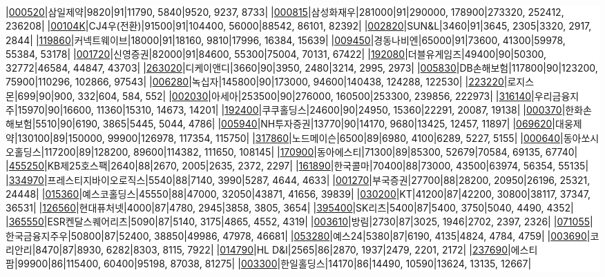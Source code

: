 |[000520](https://finance.daum.net/quotes/A000520)|삼일제약|9820|91|11790, 5840|9520, 9237, 8733|
|[000815](https://finance.daum.net/quotes/A000815)|삼성화재우|281000|91|290000, 178900|273320, 252412, 236208|
|[00104K](https://finance.daum.net/quotes/A00104K)|CJ4우(전환)|91500|91|104400, 56000|88542, 86101, 82392|
|[002820](https://finance.daum.net/quotes/A002820)|SUN&L|3460|91|3645, 2305|3320, 2917, 2844|
|[119860](https://finance.daum.net/quotes/A119860)|커넥트웨이브|18000|91|18160, 9810|17996, 16384, 15639|
|[009450](https://finance.daum.net/quotes/A009450)|경동나비엔|65000|91|73600, 41300|59978, 55384, 53178|
|[001720](https://finance.daum.net/quotes/A001720)|신영증권|82000|91|84600, 55300|75004, 70131, 67422|
|[192080](https://finance.daum.net/quotes/A192080)|더블유게임즈|49400|90|50300, 32772|46584, 44847, 43703|
|[263020](https://finance.daum.net/quotes/A263020)|디케이앤디|3660|90|3950, 2480|3214, 2995, 2973|
|[005830](https://finance.daum.net/quotes/A005830)|DB손해보험|117800|90|123200, 75900|110296, 102866, 97543|
|[006280](https://finance.daum.net/quotes/A006280)|녹십자|145800|90|173000, 94600|140438, 124288, 122530|
|[223220](https://finance.daum.net/quotes/A223220)|로지스몬|699|90|900, 332|604, 584, 552|
|[002030](https://finance.daum.net/quotes/A002030)|아세아|253500|90|276000, 160500|253300, 239856, 222973|
|[316140](https://finance.daum.net/quotes/A316140)|우리금융지주|15970|90|16600, 11360|15310, 14673, 14201|
|[192400](https://finance.daum.net/quotes/A192400)|쿠쿠홀딩스|24600|90|24950, 15360|22291, 20087, 19138|
|[000370](https://finance.daum.net/quotes/A000370)|한화손해보험|5510|90|6190, 3865|5445, 5044, 4786|
|[005940](https://finance.daum.net/quotes/A005940)|NH투자증권|13770|90|14170, 9680|13425, 12457, 11897|
|[069620](https://finance.daum.net/quotes/A069620)|대웅제약|130100|89|150000, 99900|126978, 117354, 115750|
|[317860](https://finance.daum.net/quotes/A317860)|노드메이슨|6500|89|6980, 4100|6289, 5227, 5155|
|[000640](https://finance.daum.net/quotes/A000640)|동아쏘시오홀딩스|117200|89|128200, 89600|114382, 111650, 108145|
|[170900](https://finance.daum.net/quotes/A170900)|동아에스티|71300|89|85300, 52679|70584, 69135, 67740|
|[455250](https://finance.daum.net/quotes/A455250)|KB제25호스팩|2640|88|2670, 2005|2635, 2372, 2297|
|[161890](https://finance.daum.net/quotes/A161890)|한국콜마|70400|88|73000, 43500|63974, 56354, 55135|
|[334970](https://finance.daum.net/quotes/A334970)|프레스티지바이오로직스|5540|88|7140, 3990|5287, 4644, 4633|
|[001270](https://finance.daum.net/quotes/A001270)|부국증권|27700|88|28200, 20950|26196, 25321, 24448|
|[015360](https://finance.daum.net/quotes/A015360)|예스코홀딩스|45550|88|47000, 32050|43871, 41656, 39839|
|[030200](https://finance.daum.net/quotes/A030200)|KT|41200|87|42200, 30800|38117, 37347, 36531|
|[126560](https://finance.daum.net/quotes/A126560)|현대퓨처넷|4000|87|4780, 2945|3858, 3805, 3654|
|[395400](https://finance.daum.net/quotes/A395400)|SK리츠|5400|87|5400, 3750|5040, 4490, 4352|
|[365550](https://finance.daum.net/quotes/A365550)|ESR켄달스퀘어리츠|5090|87|5140, 3175|4865, 4552, 4319|
|[003610](https://finance.daum.net/quotes/A003610)|방림|2730|87|3025, 1946|2702, 2397, 2326|
|[071055](https://finance.daum.net/quotes/A071055)|한국금융지주우|50800|87|52400, 38850|49986, 47978, 46681|
|[053280](https://finance.daum.net/quotes/A053280)|예스24|5380|87|6190, 4135|4824, 4784, 4759|
|[003690](https://finance.daum.net/quotes/A003690)|코리안리|8470|87|8930, 6282|8303, 8115, 7922|
|[014790](https://finance.daum.net/quotes/A014790)|HL D&I|2565|86|2870, 1937|2479, 2201, 2172|
|[237690](https://finance.daum.net/quotes/A237690)|에스티팜|99900|86|115400, 60400|95198, 87038, 81275|
|[003300](https://finance.daum.net/quotes/A003300)|한일홀딩스|14170|86|14490, 10590|13624, 13135, 12667|